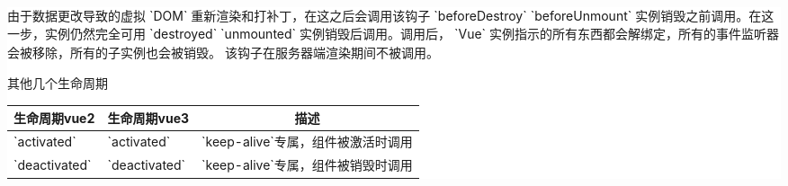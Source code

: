 <td>由于数据更改导致的虚拟 `DOM` 重新渲染和打补丁，在这之后会调用该钩子</td>

</tr>

<tr>

<td>`beforeDestroy`</td>

<td>`beforeUnmount`</td>

<td>实例销毁之前调用。在这一步，实例仍然完全可用</td>

</tr>

<tr>

<td>`destroyed`</td>

<td>`unmounted`</td>

<td>实例销毁后调用。调用后， `Vue` 实例指示的所有东西都会解绑定，所有的事件监听器会被移除，所有的子实例也会被销毁。 该钩子在服务器端渲染期间不被调用。</td>

</tr>

</tbody>

</table>

其他几个生命周期

<table>

<thead>

<tr>

<th>生命周期vue2</th>

<th>生命周期vue3</th>

<th>描述</th>

</tr>

</thead>

<tbody>

<tr>

<td>`activated`</td>

<td>`activated`</td>

<td>`keep-alive`专属，组件被激活时调用</td>

</tr>

<tr>

<td>`deactivated`</td>

<td>`deactivated`</td>

<td>`keep-alive`专属，组件被销毁时调用</td>
